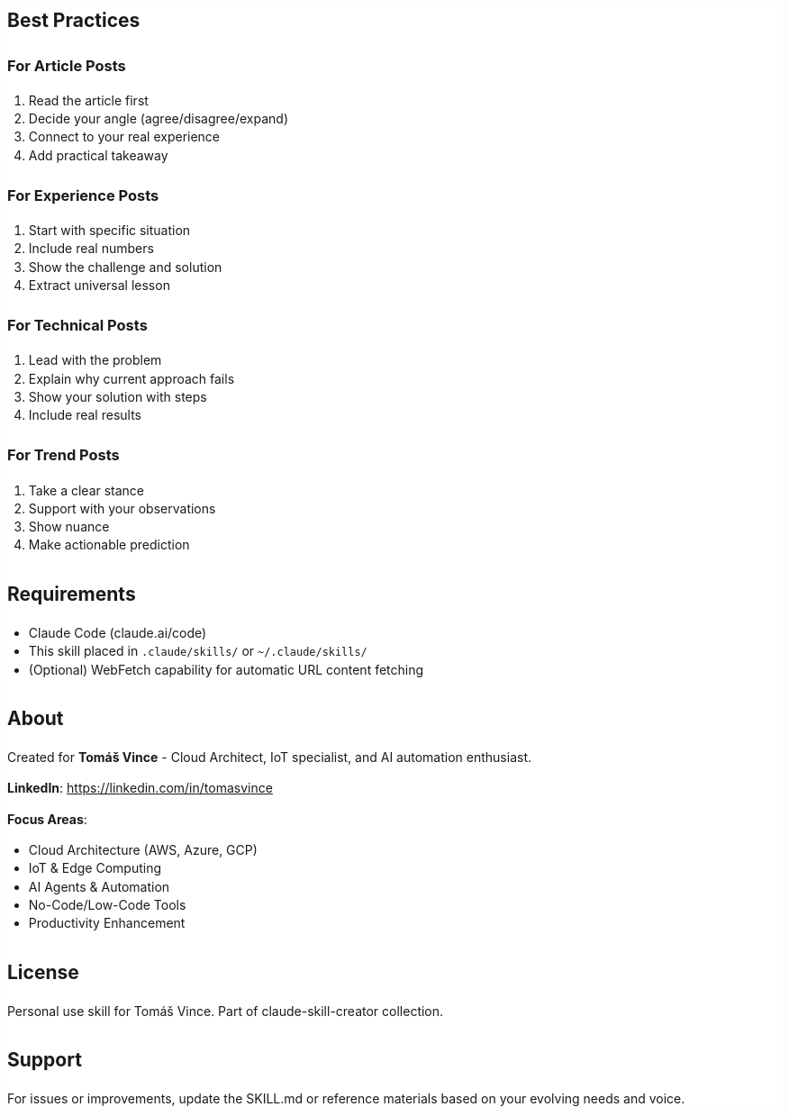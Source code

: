 ## Best Practices

### For Article Posts

1. Read the article first
2. Decide your angle (agree/disagree/expand)
3. Connect to your real experience
4. Add practical takeaway

### For Experience Posts

1. Start with specific situation
2. Include real numbers
3. Show the challenge and solution
4. Extract universal lesson

### For Technical Posts

1. Lead with the problem
2. Explain why current approach fails
3. Show your solution with steps
4. Include real results

### For Trend Posts

1. Take a clear stance
2. Support with your observations
3. Show nuance
4. Make actionable prediction

## Requirements

- Claude Code (claude.ai/code)
- This skill placed in `.claude/skills/` or `~/.claude/skills/`
- (Optional) WebFetch capability for automatic URL content fetching

## About

Created for **Tomáš Vince** - Cloud Architect, IoT specialist, and AI automation enthusiast.

**LinkedIn**: https://linkedin.com/in/tomasvince

**Focus Areas**:
- Cloud Architecture (AWS, Azure, GCP)
- IoT & Edge Computing
- AI Agents & Automation
- No-Code/Low-Code Tools
- Productivity Enhancement

## License

Personal use skill for Tomáš Vince. Part of claude-skill-creator collection.

## Support

For issues or improvements, update the SKILL.md or reference materials based on your evolving needs and voice.

